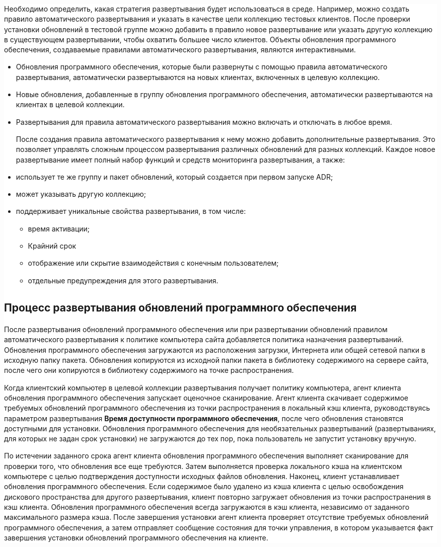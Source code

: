    Необходимо определить, какая стратегия развертывания будет использоваться в среде. Например, можно создать правило автоматического развертывания и указать в качестве цели коллекцию тестовых клиентов. После проверки установки обновлений в тестовой группе можно добавить в правило новое развертывание или указать другую коллекцию в существующем развертывании, чтобы охватить большее число клиентов. Объекты обновления программного обеспечения, создаваемые правилами автоматического развертывания, являются интерактивными.  

- Обновления программного обеспечения, которые были развернуты с помощью правила автоматического развертывания, автоматически развертываются на новых клиентах, включенных в целевую коллекцию.  

- Новые обновления, добавленные в группу обновления программного обеспечения, автоматически развертываются на клиентах в целевой коллекции.  

- Развертывания для правила автоматического развертывания можно включать и отключать в любое время.  

  После создания правила автоматического развертывания к нему можно добавить дополнительные развертывания. Это позволяет управлять сложным процессом развертывания различных обновлений для разных коллекций. Каждое новое развертывание имеет полный набор функций и средств мониторинга развертывания, а также:  

- использует те же группу и пакет обновлений, который создается при первом запуске ADR;  

- может указывать другую коллекцию;  

- поддерживает уникальные свойства развертывания, в том числе:  

  -   время активации;  

  -   Крайний срок  

  -   отображение или скрытие взаимодействия с конечным пользователем;  

  -   отдельные предупреждения для этого развертывания.  

##  <a name="software-update-deployment-process"></a><a name="BKMK_DeploymentProcess"></a> Процесс развертывания обновлений программного обеспечения  
 После развертывания обновлений программного обеспечения или при развертывании обновлений правилом автоматического развертывания к политике компьютера сайта добавляется политика назначения развертываний. Обновления программного обеспечения загружаются из расположения загрузки, Интернета или общей сетевой папки в исходную папку пакета. Обновления копируются из исходной папки пакета в библиотеку содержимого на сервере сайта, после чего они копируются в библиотеку содержимого на точке распространения.  

 Когда клиентский компьютер в целевой коллекции развертывания получает политику компьютера, агент клиента обновления программного обеспечения запускает оценочное сканирование. Агент клиента скачивает содержимое требуемых обновлений программного обеспечения из точки распространения в локальный кэш клиента, руководствуясь параметром развертывания **Время доступности программного обеспечения**, после чего обновления становятся доступными для установки. Обновления программного обеспечения для необязательных развертываний (развертываниях, для которых не задан срок установки) не загружаются до тех пор, пока пользователь не запустит установку вручную.  

 По истечении заданного срока агент клиента обновления программного обеспечения выполняет сканирование для проверки того, что обновления все еще требуются. Затем выполняется проверка локального кэша на клиентском компьютере с целью подтверждения доступности исходных файлов обновления. Наконец, клиент устанавливает обновления программного обеспечения. Если содержимое было удалено из кэша клиента с целью освобождения дискового пространства для другого развертывания, клиент повторно загружает обновления из точки распространения в кэш клиента. Обновления программного обеспечения всегда загружаются в кэш клиента, независимо от заданного максимального размера кэша. После завершения установки агент клиента проверяет отсутствие требуемых обновлений программного обеспечения, а затем отправляет сообщение состояния для точки управления, в котором указывается факт завершения установки обновлений программного обеспечения на клиенте.  
